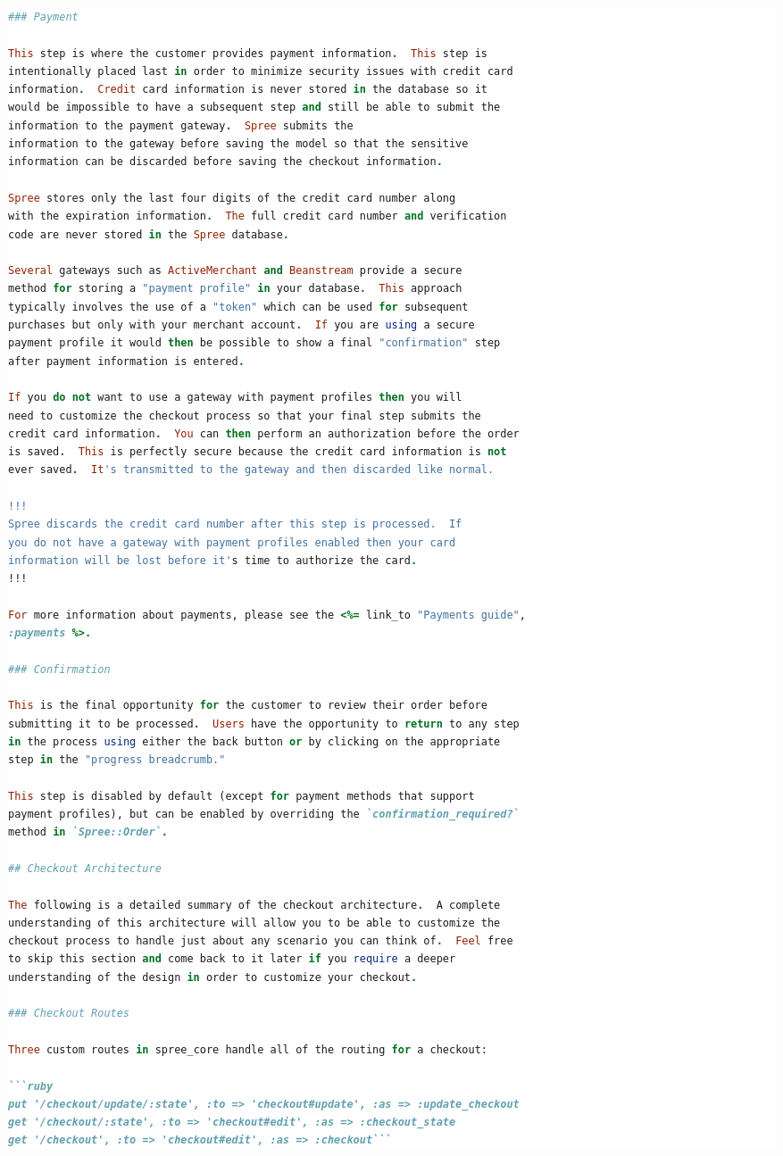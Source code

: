 ```ruby
### Payment

This step is where the customer provides payment information.  This step is
intentionally placed last in order to minimize security issues with credit card
information.  Credit card information is never stored in the database so it
would be impossible to have a subsequent step and still be able to submit the
information to the payment gateway.  Spree submits the
information to the gateway before saving the model so that the sensitive
information can be discarded before saving the checkout information.

Spree stores only the last four digits of the credit card number along
with the expiration information.  The full credit card number and verification
code are never stored in the Spree database.

Several gateways such as ActiveMerchant and Beanstream provide a secure
method for storing a "payment profile" in your database.  This approach
typically involves the use of a "token" which can be used for subsequent
purchases but only with your merchant account.  If you are using a secure
payment profile it would then be possible to show a final "confirmation" step
after payment information is entered.

If you do not want to use a gateway with payment profiles then you will
need to customize the checkout process so that your final step submits the
credit card information.  You can then perform an authorization before the order
is saved.  This is perfectly secure because the credit card information is not
ever saved.  It's transmitted to the gateway and then discarded like normal.

!!!
Spree discards the credit card number after this step is processed.  If
you do not have a gateway with payment profiles enabled then your card
information will be lost before it's time to authorize the card.
!!!

For more information about payments, please see the <%= link_to "Payments guide",
:payments %>.

### Confirmation

This is the final opportunity for the customer to review their order before
submitting it to be processed.  Users have the opportunity to return to any step
in the process using either the back button or by clicking on the appropriate
step in the "progress breadcrumb."

This step is disabled by default (except for payment methods that support
payment profiles), but can be enabled by overriding the `confirmation_required?`
method in `Spree::Order`.

## Checkout Architecture

The following is a detailed summary of the checkout architecture.  A complete
understanding of this architecture will allow you to be able to customize the
checkout process to handle just about any scenario you can think of.  Feel free
to skip this section and come back to it later if you require a deeper
understanding of the design in order to customize your checkout.

### Checkout Routes

Three custom routes in spree_core handle all of the routing for a checkout:

```ruby
put '/checkout/update/:state', :to => 'checkout#update', :as => :update_checkout
get '/checkout/:state', :to => 'checkout#edit', :as => :checkout_state
get '/checkout', :to => 'checkout#edit', :as => :checkout```
```